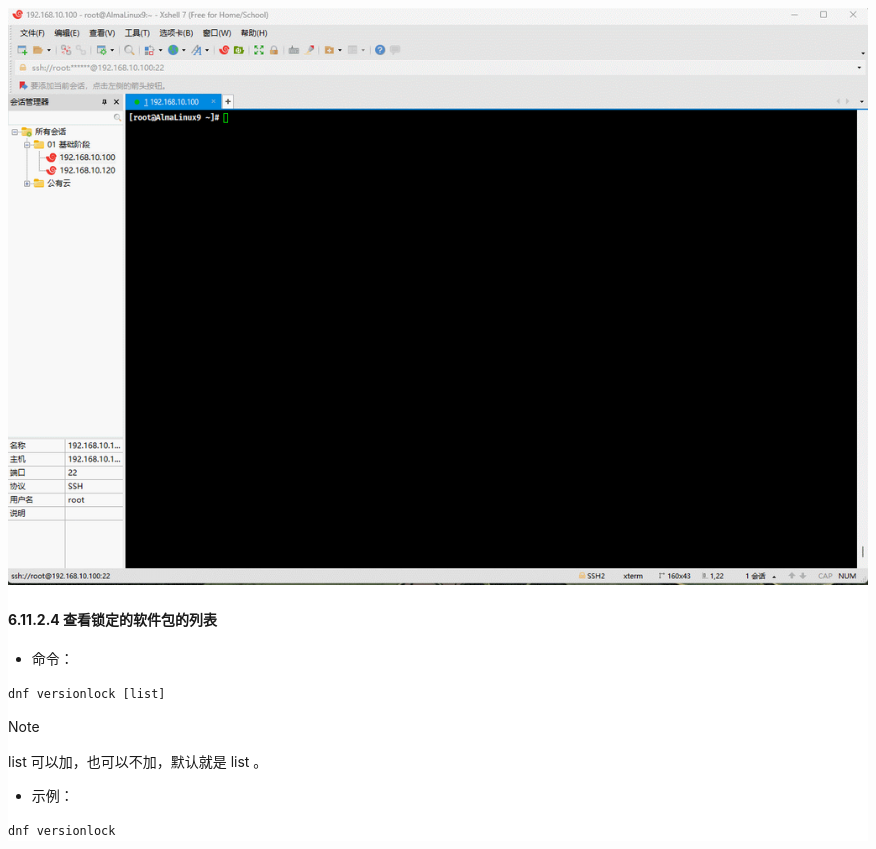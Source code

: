 ![](./assets/145.gif)

#### 6.11.2.4 查看锁定的软件包的列表

* 命令：

```shell
dnf versionlock [list]
```

> [!NOTE]
>
> list 可以加，也可以不加，默认就是 list 。



* 示例：

```shell
dnf versionlock
```
